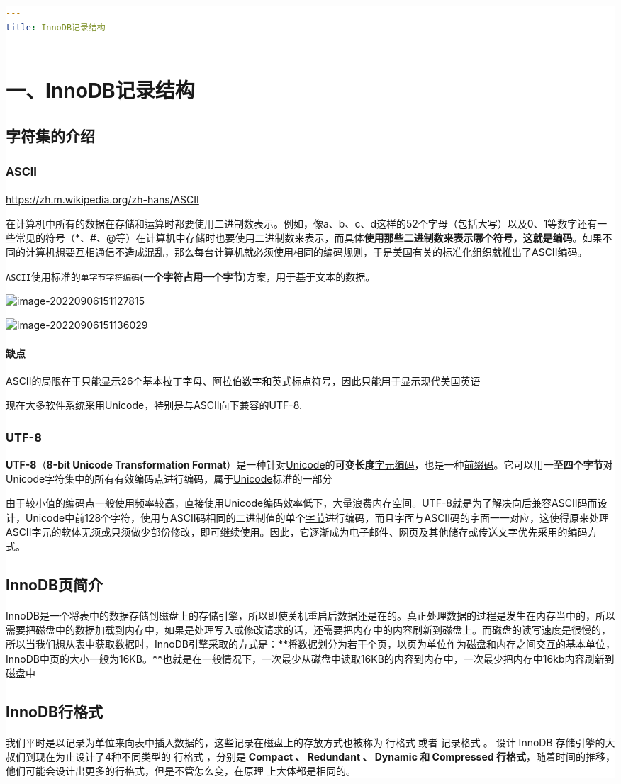 ```yaml
---
title: InnoDB记录结构
---
```

# 一、InnoDB记录结构

## 字符集的介绍

### ASCII

https://zh.m.wikipedia.org/zh-hans/ASCII

在计算机中所有的数据在存储和运算时都要使用二进制数表示。例如，像a、b、c、d这样的52个字母（包括大写）以及0、1等数字还有一些常见的符号（*、#、@等）在计算机中存储时也要使用二进制数来表示，而具体**使用那些二进制数来表示哪个符号，这就是编码**。如果不同的计算机想要互相通信不造成混乱，那么每台计算机就必须使用相同的编码规则，于是美国有关的[标准化组织](https://zh.m.wikipedia.org/wiki/標準組織)就推出了ASCII编码。

`ASCII`使用标准的`单字节字符编码`(**一个字符占用一个字节**)方案，用于基于文本的数据。

![image-20220906151127815](https://typora-1259403628.cos.ap-nanjing.myqcloud.com/image-20220906151127815.png)

![image-20220906151136029](https://typora-1259403628.cos.ap-nanjing.myqcloud.com/image-20220906151136029.png)

####  缺点

ASCII的局限在于只能显示26个基本拉丁字母、阿拉伯数字和英式标点符号，因此只能用于显示现代美国英语

现在大多软件系统采用Unicode，特别是与ASCII向下兼容的UTF-8.

### UTF-8

**UTF-8**（**8-bit Unicode Transformation Format**）是一种针对[Unicode](https://zh.m.wikipedia.org/wiki/Unicode)的**可变长度**[字元编码](https://zh.m.wikipedia.org/wiki/字元編碼)，也是一种[前缀码](https://zh.m.wikipedia.org/wiki/前缀码)。它可以用**一至四个字节**对Unicode字符集中的所有有效编码点进行编码，属于[Unicode](https://zh.m.wikipedia.org/wiki/Unicode)标准的一部分

由于较小值的编码点一般使用频率较高，直接使用Unicode编码效率低下，大量浪费内存空间。UTF-8就是为了解决向后兼容ASCII码而设计，Unicode中前128个字符，使用与ASCII码相同的二进制值的单个[字节](https://zh.m.wikipedia.org/wiki/字节)进行编码，而且字面与ASCII码的字面一一对应，这使得原来处理ASCII字元的[软体](https://zh.m.wikipedia.org/wiki/軟體)无须或只须做少部份修改，即可继续使用。因此，它逐渐成为[电子邮件](https://zh.m.wikipedia.org/wiki/電子郵件)、[网页](https://zh.m.wikipedia.org/wiki/網頁)及其他[储存](https://zh.m.wikipedia.org/wiki/儲存裝置)或传送文字优先采用的编码方式。

## InnoDB页简介

InnoDB是一个将表中的数据存储到磁盘上的存储引擎，所以即使关机重启后数据还是在的。真正处理数据的过程是发生在内存当中的，所以需要把磁盘中的数据加载到内存中，如果是处理写入或修改请求的话，还需要把内存中的内容刷新到磁盘上。而磁盘的读写速度是很慢的，所以当我们想从表中获取数据时，InnoDB引擎采取的方式是：**将数据划分为若干个页，以页为单位作为磁盘和内存之间交互的基本单位，InnoDB中页的大小一般为16KB。**也就是在一般情况下，一次最少从磁盘中读取16KB的内容到内存中，一次最少把内存中16kb内容刷新到磁盘中

## InnoDB行格式

我们平时是以记录为单位来向表中插入数据的，这些记录在磁盘上的存放方式也被称为 行格式 或者 记录格式 。 设计 InnoDB 存储引擎的大叔们到现在为止设计了4种不同类型的 行格式 ，分别是 **Compact 、 Redundant 、 Dynamic 和 Compressed 行格式**，随着时间的推移，他们可能会设计出更多的行格式，但是不管怎么变，在原理 上大体都是相同的。
